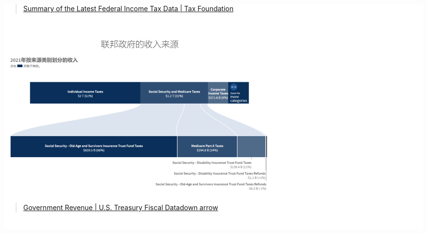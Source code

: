 



> [
          Summary of the Latest Federal Income Tax Data | Tax Foundation
      ](https://taxfoundation.org/publications/latest-federal-income-tax-data/)


 



![](/images/btnews/0301_0400/0396/5928a2d8-8444-41e0-b7f3-dc7d3da779c9.png)




> [Government Revenue | U.S. Treasury Fiscal Datadown arrow](https://datalab.usaspending.gov/americas-finance-guide/revenue/categories/)


 


